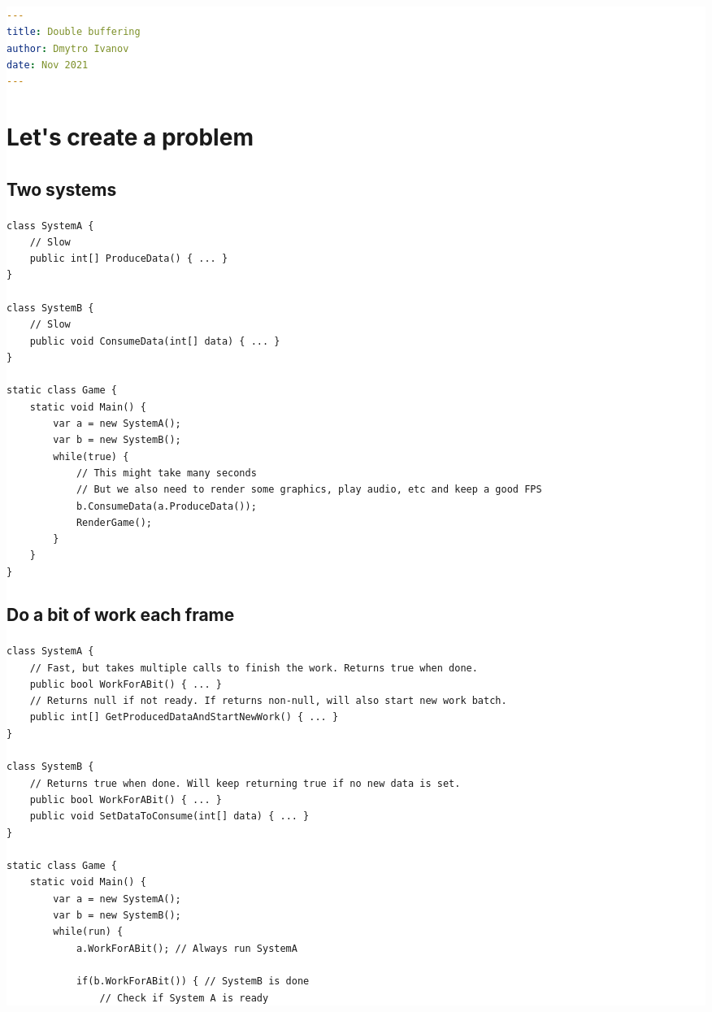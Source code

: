 ```yaml
---
title: Double buffering
author: Dmytro Ivanov
date: Nov 2021
---
```


# Let's create a problem

## Two systems

```{.csharp .number-lines}
class SystemA {
	// Slow
	public int[] ProduceData() { ... }
}

class SystemB {
	// Slow
	public void ConsumeData(int[] data) { ... }
}

static class Game {
	static void Main() {
		var a = new SystemA();
		var b = new SystemB();
		while(true) {
			// This might take many seconds
			// But we also need to render some graphics, play audio, etc and keep a good FPS
			b.ConsumeData(a.ProduceData());
			RenderGame();
		}
	}
}
```


## Do a bit of work each frame

```{.csharp .number-lines}
class SystemA {
	// Fast, but takes multiple calls to finish the work. Returns true when done.
	public bool WorkForABit() { ... }
	// Returns null if not ready. If returns non-null, will also start new work batch.
	public int[] GetProducedDataAndStartNewWork() { ... }
}

class SystemB {
	// Returns true when done. Will keep returning true if no new data is set.
	public bool WorkForABit() { ... }
	public void SetDataToConsume(int[] data) { ... }
}

static class Game {
	static void Main() {
		var a = new SystemA();
		var b = new SystemB();
		while(run) {
			a.WorkForABit(); // Always run SystemA

			if(b.WorkForABit()) { // SystemB is done
				// Check if System A is ready
```